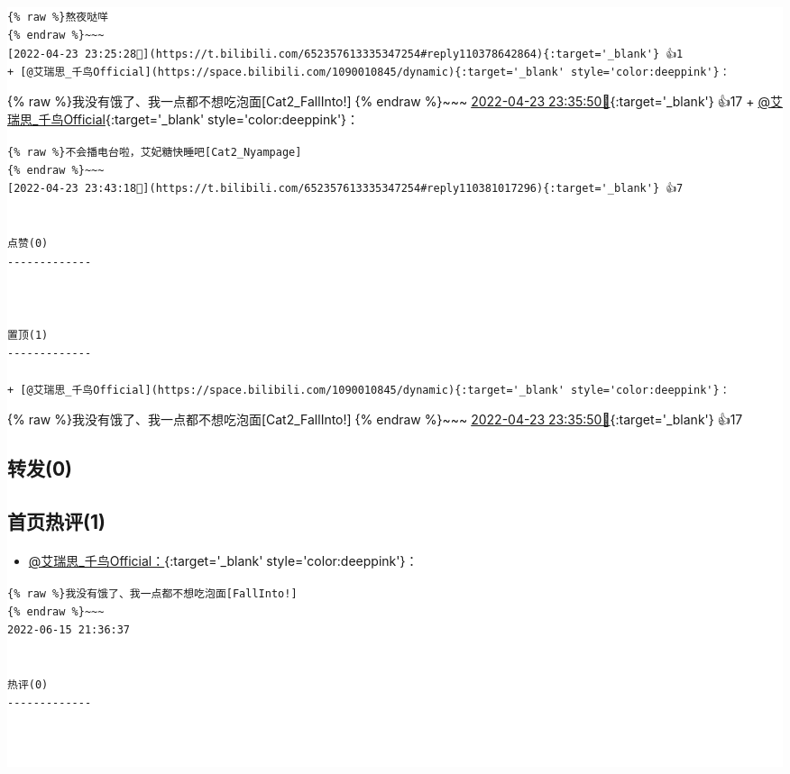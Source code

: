 ~~~
{% raw %}熬夜哒咩
{% endraw %}~~~
[2022-04-23 23:25:28🔗](https://t.bilibili.com/652357613335347254#reply110378642864){:target='_blank'} 👍1
+ [@艾瑞思_千鸟Official](https://space.bilibili.com/1090010845/dynamic){:target='_blank' style='color:deeppink'}：
~~~
{% raw %}我没有饿了、我一点都不想吃泡面[Cat2_FallInto!]
{% endraw %}~~~
[2022-04-23 23:35:50🔗](https://t.bilibili.com/652357613335347254#reply110379992272){:target='_blank'} 👍17
    + [@艾瑞思_千鸟Official](https://space.bilibili.com/1090010845/dynamic){:target='_blank' style='color:deeppink'}：
~~~
{% raw %}不会播电台啦，艾妃糖快睡吧[Cat2_Nyampage]
{% endraw %}~~~
[2022-04-23 23:43:18🔗](https://t.bilibili.com/652357613335347254#reply110381017296){:target='_blank'} 👍7


点赞(0)
-------------



置顶(1)
-------------

+ [@艾瑞思_千鸟Official](https://space.bilibili.com/1090010845/dynamic){:target='_blank' style='color:deeppink'}：
~~~
{% raw %}我没有饿了、我一点都不想吃泡面[Cat2_FallInto!]
{% endraw %}~~~
[2022-04-23 23:35:50🔗](https://t.bilibili.com/652357613335347254#reply110379992272){:target='_blank'} 👍17


转发(0)
-------------



首页热评(1)
-------------

+ [@艾瑞思_千鸟Official：](https://space.bilibili.com/1090010845/dynamic){:target='_blank' style='color:deeppink'}：
~~~
{% raw %}我没有饿了、我一点都不想吃泡面[FallInto!]
{% endraw %}~~~
2022-06-15 21:36:37


热评(0)
-------------




